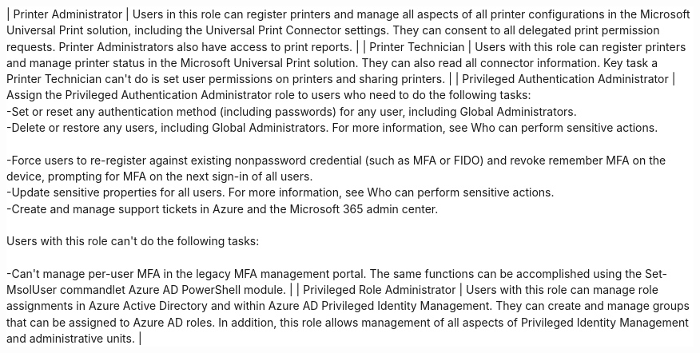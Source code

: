 | Printer Administrator                                                               | Users in this role can register printers and manage all aspects of all printer configurations in the Microsoft Universal Print solution, including the Universal Print Connector settings. They can consent to all delegated print permission requests. Printer Administrators also have access to print reports.                                                                                                                                                                                                                                                                                                                                                                                                                                                                                                                                                                                                                                                                                                                                                                                                                                                                                                                                                                                                                                                                              |
| Printer Technician                                                                  | Users with this role can register printers and manage printer status in the Microsoft Universal Print solution. They can also read all connector information. Key task a Printer Technician can't do is set user permissions on printers and sharing printers.                                                                                                                                                                                                                                                                                                                                                                                                                                                                                                                                                                                                                                                                                                                                                                                                                                                                                                                                                                                                                                                                                                                                 |
| Privileged Authentication Administrator                                             | Assign the Privileged Authentication Administrator role to users who need to do the following tasks:<br>-Set or reset any authentication method (including passwords) for any user, including Global Administrators.<br>-Delete or restore any users, including Global Administrators. For more information, see Who can perform sensitive actions.<br><br>-Force users to re-register against existing nonpassword credential (such as MFA or FIDO) and revoke remember MFA on the device, prompting for MFA on the next sign-in of all users.<br>-Update sensitive properties for all users. For more information, see Who can perform sensitive actions.<br>-Create and manage support tickets in Azure and the Microsoft 365 admin center.<br><br>Users with this role can't do the following tasks:<br><br>-Can't manage per-user MFA in the legacy MFA management portal. The same functions can be accomplished using the Set-MsolUser commandlet Azure AD PowerShell module.                                                                                                                                                                                                                                                                                                                                                                                                           |
| Privileged Role Administrator                                                       | Users with this role can manage role assignments in Azure Active Directory and within Azure AD Privileged Identity Management. They can create and manage groups that can be assigned to Azure AD roles. In addition, this role allows management of all aspects of Privileged Identity Management and administrative units.                                                                                                                                                                                                                                                                                                                                                                                                                                                                                                                                                                                                                                                                                                                                                                                                                                                                                                                                                                                                                                                                   |